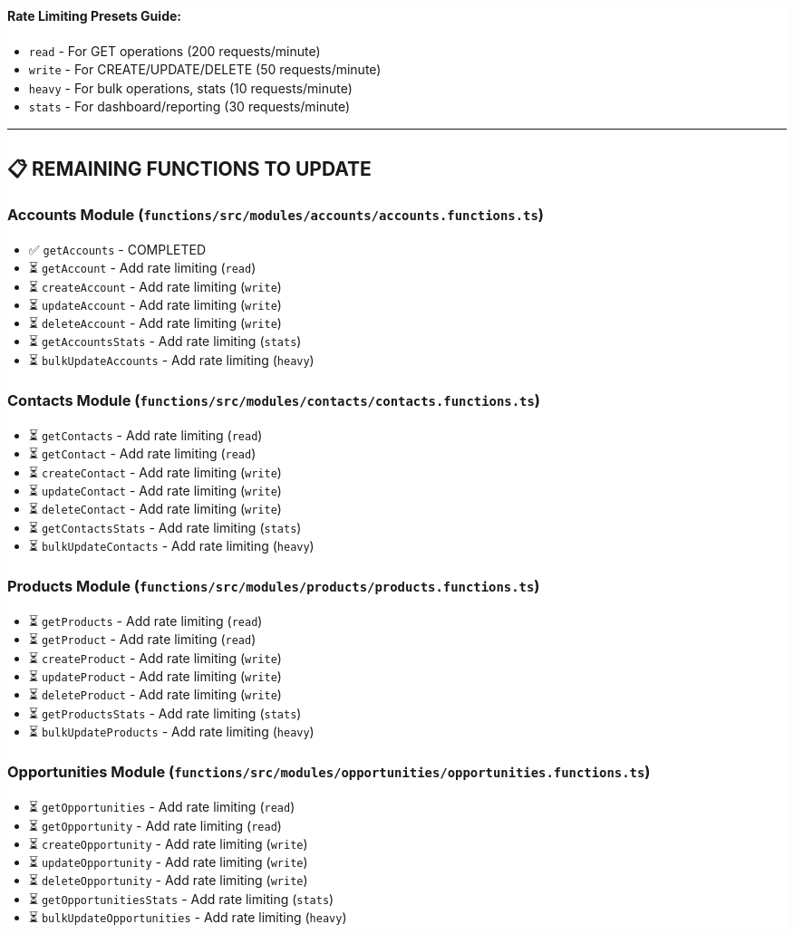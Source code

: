 ```typescript
```

#### **Rate Limiting Presets Guide:**
- `read` - For GET operations (200 requests/minute)
- `write` - For CREATE/UPDATE/DELETE (50 requests/minute)  
- `heavy` - For bulk operations, stats (10 requests/minute)
- `stats` - For dashboard/reporting (30 requests/minute)

---

## 📋 **REMAINING FUNCTIONS TO UPDATE**

### **Accounts Module** (`functions/src/modules/accounts/accounts.functions.ts`)
- ✅ `getAccounts` - COMPLETED
- ⏳ `getAccount` - Add rate limiting (`read`)
- ⏳ `createAccount` - Add rate limiting (`write`)
- ⏳ `updateAccount` - Add rate limiting (`write`)
- ⏳ `deleteAccount` - Add rate limiting (`write`)
- ⏳ `getAccountsStats` - Add rate limiting (`stats`)
- ⏳ `bulkUpdateAccounts` - Add rate limiting (`heavy`)

### **Contacts Module** (`functions/src/modules/contacts/contacts.functions.ts`)
- ⏳ `getContacts` - Add rate limiting (`read`)
- ⏳ `getContact` - Add rate limiting (`read`)
- ⏳ `createContact` - Add rate limiting (`write`)
- ⏳ `updateContact` - Add rate limiting (`write`)
- ⏳ `deleteContact` - Add rate limiting (`write`)
- ⏳ `getContactsStats` - Add rate limiting (`stats`)
- ⏳ `bulkUpdateContacts` - Add rate limiting (`heavy`)

### **Products Module** (`functions/src/modules/products/products.functions.ts`)
- ⏳ `getProducts` - Add rate limiting (`read`)
- ⏳ `getProduct` - Add rate limiting (`read`)
- ⏳ `createProduct` - Add rate limiting (`write`)
- ⏳ `updateProduct` - Add rate limiting (`write`)
- ⏳ `deleteProduct` - Add rate limiting (`write`)
- ⏳ `getProductsStats` - Add rate limiting (`stats`)
- ⏳ `bulkUpdateProducts` - Add rate limiting (`heavy`)

### **Opportunities Module** (`functions/src/modules/opportunities/opportunities.functions.ts`)
- ⏳ `getOpportunities` - Add rate limiting (`read`)
- ⏳ `getOpportunity` - Add rate limiting (`read`)
- ⏳ `createOpportunity` - Add rate limiting (`write`)
- ⏳ `updateOpportunity` - Add rate limiting (`write`)
- ⏳ `deleteOpportunity` - Add rate limiting (`write`)
- ⏳ `getOpportunitiesStats` - Add rate limiting (`stats`)
- ⏳ `bulkUpdateOpportunities` - Add rate limiting (`heavy`)
